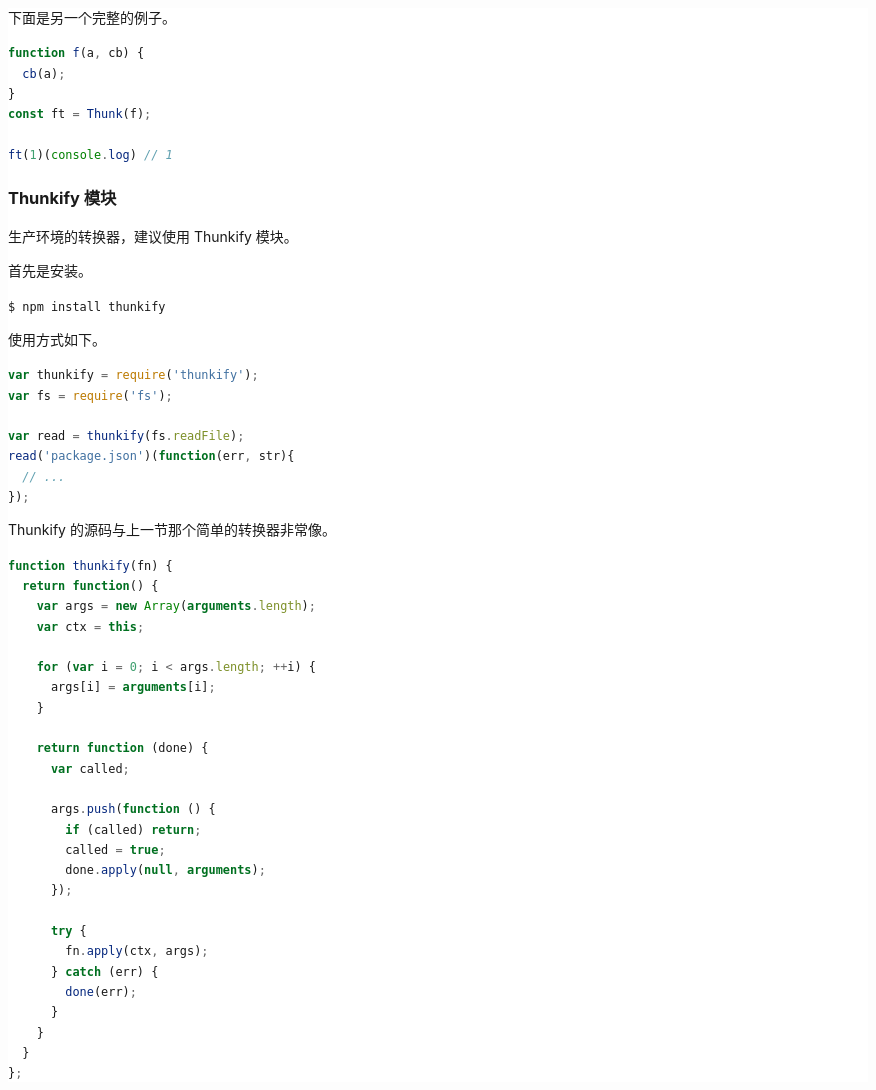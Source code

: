 下面是另一个完整的例子。

```javascript
function f(a, cb) {
  cb(a);
}
const ft = Thunk(f);

ft(1)(console.log) // 1
```

### Thunkify 模块

生产环境的转换器，建议使用 Thunkify 模块。

首先是安装。

```bash
$ npm install thunkify
```

使用方式如下。

```javascript
var thunkify = require('thunkify');
var fs = require('fs');

var read = thunkify(fs.readFile);
read('package.json')(function(err, str){
  // ...
});
```

Thunkify 的源码与上一节那个简单的转换器非常像。

```javascript
function thunkify(fn) {
  return function() {
    var args = new Array(arguments.length);
    var ctx = this;

    for (var i = 0; i < args.length; ++i) {
      args[i] = arguments[i];
    }

    return function (done) {
      var called;

      args.push(function () {
        if (called) return;
        called = true;
        done.apply(null, arguments);
      });

      try {
        fn.apply(ctx, args);
      } catch (err) {
        done(err);
      }
    }
  }
};
```

